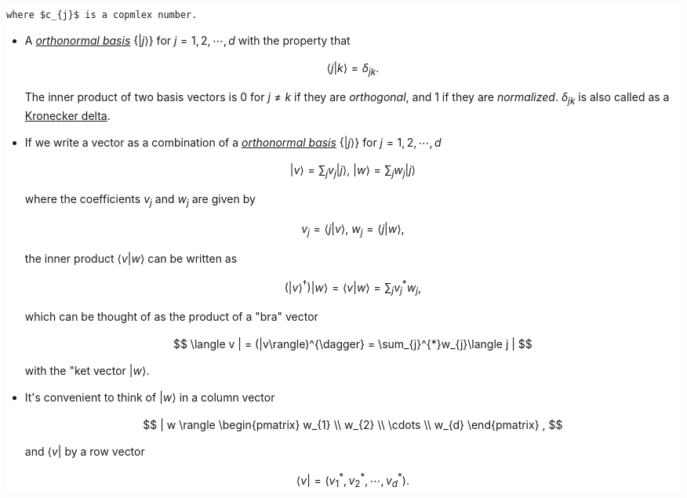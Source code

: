     where $c_{j}$ is a copmlex number.

-   A [*orthonormal basis*](../Math_Fundamentals/matrices.md#orthonormal-basis) $\{|j\rangle \}$ for $j = 1, 2, \cdots, d$ with the property that 

    $$
    \langle j | k \rangle = \delta_{jk}.
    $$

    The inner product of two basis vectors is 0 for $j \neq k$ if they are *orthogonal*, and 1 if they are *normalized*. $\delta_{jk}$ is also called as a [Kronecker delta](https://en.wikipedia.org/wiki/Kronecker_delta).

-   If we write a vector as a combination of a [*orthonormal basis*](../Math_Fundamentals/matrices.md#orthonormal-basis) $\{|j\rangle \}$ for $j = 1, 2, \cdots, d$

    $$
    |v\rangle = \sum_{j} v_{j}|j\rangle, \ |w\rangle = \sum_{j} w_{j}|j\rangle
    $$

    where the coefficients $v_{j}$ and $w_{j}$ are given by

    $$
    v_{j} = \langle j | v \rangle, \ w_{j} = \langle j | w \rangle,
    $$

    the inner product $\langle v | w \rangle$ can be written as 

    $$
    (|v\rangle^{\dagger})|w\rangle = \langle v | w \rangle = \sum_{j}v_{j}^{*}w_{j},
    $$

    which can be thought of as the product of a "bra" vector

    $$
    \langle v | = (|v\rangle)^{\dagger} = \sum_{j}^{*}w_{j}\langle j |
    $$

    with the "ket vector $| w \rangle$.

-   It's convenient to think of $| w \rangle$ in a column vector 

    $$
    | w \rangle 
    \begin{pmatrix}
    w_{1} \\
    w_{2} \\
    \cdots \\
    w_{d} 
    \end{pmatrix}
    ,
    $$

    and $\langle v |$ by a row vector 

    $$
    \langle v | = (v_{1}^{*},v_{2}^{*},\cdots, v_{d}^{*}).
    $$
